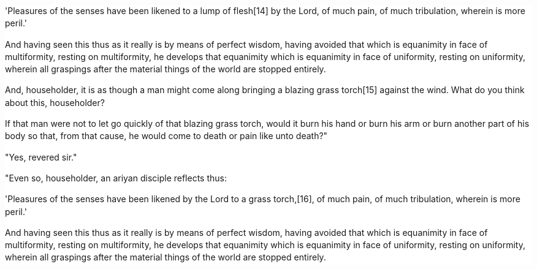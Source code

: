  'Pleasures of the senses
 have been likened to a lump of flesh[14] by the Lord,
 of much pain,
 of much tribulation,
 wherein is more peril.'

 And having seen this thus
 as it really is
 by means of perfect wisdom,
 having avoided that which is equanimity in face of multiformity,
 resting on multiformity,
 he develops that equanimity
 which is equanimity in face of uniformity,
 resting on uniformity,
 wherein all graspings
 after the material things of the world
 are stopped entirely.

 And, householder,
 it is as though a man might come along
 bringing a blazing grass torch[15]
 against the wind.
 What do you think about this, householder?

 If that man were not to let go quickly
 of that blazing grass torch,
 would it burn his hand
 or burn his arm
 or burn another part of his body
 so that, from that cause,
 he would come to death
 or pain like unto death?"

 "Yes, revered sir."

 "Even so, householder,
 an ariyan disciple reflects thus:

 'Pleasures of the senses
 have been likened by the Lord to a grass torch,[16],
 of much pain,
 of much tribulation,
 wherein is more peril.'

 And having seen this thus
 as it really is
 by means of perfect wisdom,
 having avoided that which is equanimity in face of multiformity,
 resting on multiformity,
 he develops that equanimity
 which is equanimity in face of uniformity,
 resting on uniformity,
 wherein all graspings
 after the material things of the world
 are stopped entirely.
